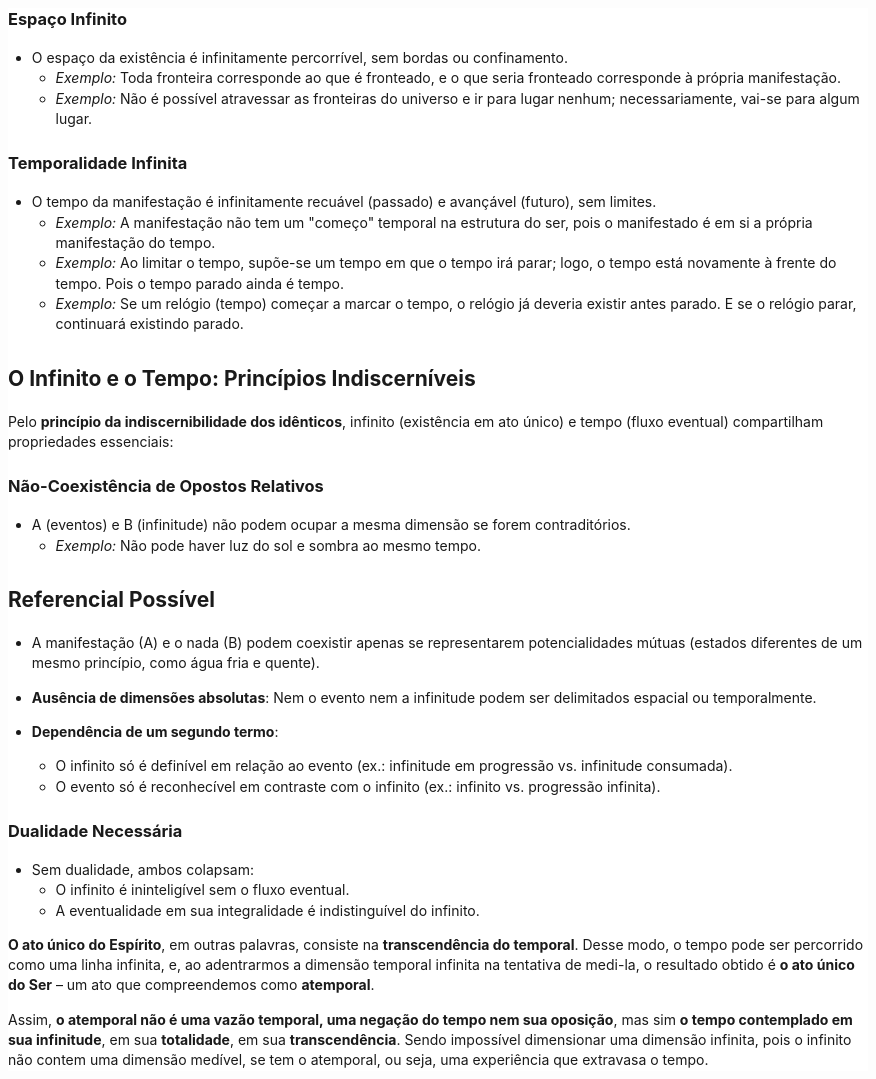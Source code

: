 ### Espaço Infinito  

- O espaço da existência é infinitamente percorrível, sem bordas ou confinamento.  
  - *Exemplo:* Toda fronteira corresponde ao que é fronteado, e o que seria fronteado corresponde à própria manifestação.  
  - *Exemplo:* Não é possível atravessar as fronteiras do universo e ir para lugar nenhum; necessariamente, vai-se para algum lugar.  

### Temporalidade Infinita  

- O tempo da manifestação é infinitamente recuável (passado) e avançável (futuro), sem limites.  
  - *Exemplo:* A manifestação não tem um "começo" temporal na estrutura do ser, pois o manifestado é em si a própria manifestação do tempo.  
  - *Exemplo:* Ao limitar o tempo, supõe-se um tempo em que o tempo irá parar; logo, o tempo está novamente à frente do tempo. Pois o tempo parado ainda é tempo.  
  - *Exemplo:* Se um relógio (tempo) começar a marcar o tempo, o relógio já deveria existir antes parado. E se o relógio parar, continuará existindo parado. 

## O Infinito e o Tempo: Princípios Indiscerníveis  

Pelo **princípio da indiscernibilidade dos idênticos**, infinito (existência em ato único) e tempo (fluxo eventual) compartilham propriedades essenciais:  

### Não-Coexistência de Opostos Relativos  

- A (eventos) e B (infinitude) não podem ocupar a mesma dimensão se forem contraditórios.  
  - *Exemplo:* Não pode haver luz do sol e sombra ao mesmo tempo.  

## Referencial Possível  

- A manifestação (A) e o nada (B) podem coexistir apenas se representarem potencialidades mútuas (estados diferentes de um mesmo princípio, como água fria e quente).  

- **Ausência de dimensões absolutas**: Nem o evento nem a infinitude podem ser delimitados espacial ou temporalmente.  
- **Dependência de um segundo termo**:  
  - O infinito só é definível em relação ao evento (ex.: infinitude em progressão vs. infinitude consumada).  
  - O evento só é reconhecível em contraste com o infinito (ex.: infinito vs. progressão infinita).  

### Dualidade Necessária  

- Sem dualidade, ambos colapsam:  
  - O infinito é ininteligível sem o fluxo eventual.  
  - A eventualidade em sua integralidade é indistinguível do infinito.  

**O ato único do Espírito**, em outras palavras, consiste na **transcendência do temporal**. Desse modo, o tempo pode ser percorrido como uma linha infinita, e, ao adentrarmos a dimensão temporal infinita na tentativa de medi-la, o resultado obtido é **o ato único do Ser** – um ato que compreendemos como **atemporal**.  

Assim, **o atemporal não é uma vazão temporal, uma negação do tempo nem sua oposição**, mas sim **o tempo contemplado em sua infinitude**, em sua **totalidade**, em sua **transcendência**. Sendo impossível dimensionar uma dimensão infinita, pois o infinito não contem uma dimensão medível, se tem o atemporal, ou seja, uma experiência que extravasa o tempo.
